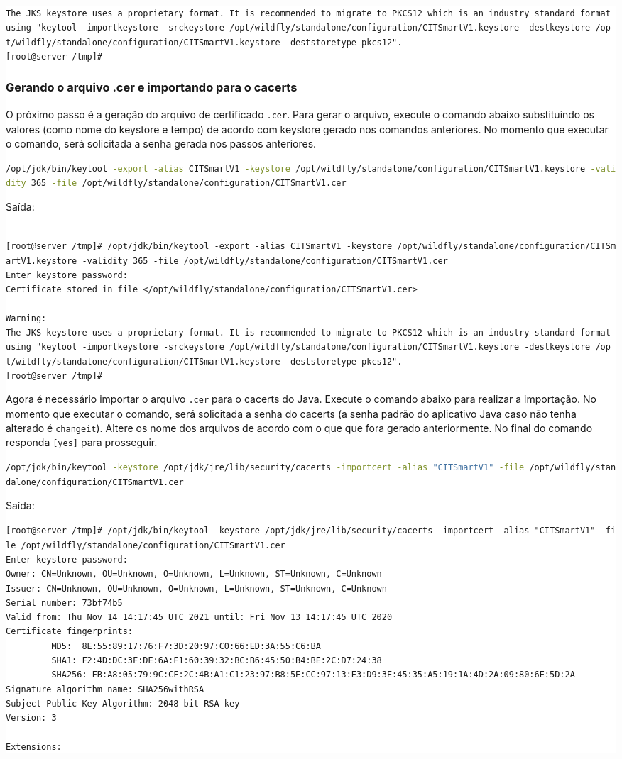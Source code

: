 ``` shell
The JKS keystore uses a proprietary format. It is recommended to migrate to PKCS12 which is an industry standard format using "keytool -importkeystore -srckeystore /opt/wildfly/standalone/configuration/CITSmartV1.keystore -destkeystore /opt/wildfly/standalone/configuration/CITSmartV1.keystore -deststoretype pkcs12".
[root@server /tmp]#

```

### Gerando o arquivo .cer e importando para o cacerts

O próximo passo é a geração do arquivo de certificado `.cer`. Para gerar o arquivo, execute o comando abaixo substituindo os valores (como nome do keystore e tempo) de acordo com keystore gerado nos comandos anteriores. No momento que executar o comando, será solicitada a senha gerada nos passos anteriores.

```sh
/opt/jdk/bin/keytool -export -alias CITSmartV1 -keystore /opt/wildfly/standalone/configuration/CITSmartV1.keystore -validity 365 -file /opt/wildfly/standalone/configuration/CITSmartV1.cer
```
Saída:

```shell

[root@server /tmp]# /opt/jdk/bin/keytool -export -alias CITSmartV1 -keystore /opt/wildfly/standalone/configuration/CITSmartV1.keystore -validity 365 -file /opt/wildfly/standalone/configuration/CITSmartV1.cer
Enter keystore password:
Certificate stored in file </opt/wildfly/standalone/configuration/CITSmartV1.cer>

Warning:
The JKS keystore uses a proprietary format. It is recommended to migrate to PKCS12 which is an industry standard format using "keytool -importkeystore -srckeystore /opt/wildfly/standalone/configuration/CITSmartV1.keystore -destkeystore /opt/wildfly/standalone/configuration/CITSmartV1.keystore -deststoretype pkcs12".
[root@server /tmp]#
```

Agora é necessário importar o arquivo `.cer` para o cacerts do Java. Execute o comando abaixo para realizar a importação. No momento que executar o comando, será solicitada a senha do cacerts (a senha padrão do aplicativo Java caso não tenha alterado é `changeit`). Altere os nome dos arquivos de acordo com o que que fora gerado anteriormente. No final do comando responda `[yes]` para prosseguir.

```sh
/opt/jdk/bin/keytool -keystore /opt/jdk/jre/lib/security/cacerts -importcert -alias "CITSmartV1" -file /opt/wildfly/standalone/configuration/CITSmartV1.cer
```

Saída:

``` shell
[root@server /tmp]# /opt/jdk/bin/keytool -keystore /opt/jdk/jre/lib/security/cacerts -importcert -alias "CITSmartV1" -file /opt/wildfly/standalone/configuration/CITSmartV1.cer
Enter keystore password:
Owner: CN=Unknown, OU=Unknown, O=Unknown, L=Unknown, ST=Unknown, C=Unknown
Issuer: CN=Unknown, OU=Unknown, O=Unknown, L=Unknown, ST=Unknown, C=Unknown
Serial number: 73bf74b5
Valid from: Thu Nov 14 14:17:45 UTC 2021 until: Fri Nov 13 14:17:45 UTC 2020
Certificate fingerprints:
         MD5:  8E:55:89:17:76:F7:3D:20:97:C0:66:ED:3A:55:C6:BA
         SHA1: F2:4D:DC:3F:DE:6A:F1:60:39:32:BC:B6:45:50:B4:BE:2C:D7:24:38
         SHA256: EB:A8:05:79:9C:CF:2C:4B:A1:C1:23:97:B8:5E:CC:97:13:E3:D9:3E:45:35:A5:19:1A:4D:2A:09:80:6E:5D:2A
Signature algorithm name: SHA256withRSA
Subject Public Key Algorithm: 2048-bit RSA key
Version: 3

Extensions:
```

  [no]:  yes
  [no]:  yes
[standalone@localhost:9990 /]: reload
[standalone@localhost:9990 /]: quit